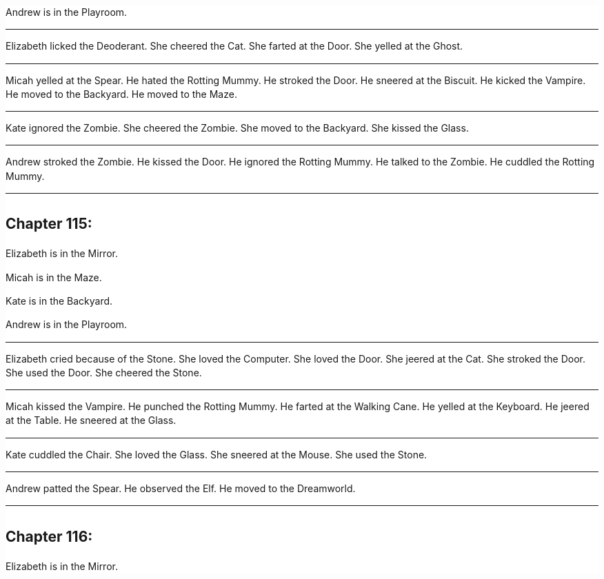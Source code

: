 Andrew is in the Playroom.



---

Elizabeth licked the Deoderant. She cheered the Cat. She farted at the Door. She yelled at the Ghost.

---

Micah yelled at the Spear. He hated the Rotting Mummy. He stroked the Door. He sneered at the Biscuit. He kicked the Vampire. He moved to the Backyard. He moved to the Maze.

---

Kate ignored the Zombie. She cheered the Zombie. She moved to the Backyard. She kissed the Glass.

---

Andrew stroked the Zombie. He kissed the Door. He ignored the Rotting Mummy. He talked to the Zombie. He cuddled the Rotting Mummy.

---

## Chapter 115:

Elizabeth is in the Mirror.

Micah is in the Maze.

Kate is in the Backyard.

Andrew is in the Playroom.



---

Elizabeth cried because of the Stone. She loved the Computer. She loved the Door. She jeered at the Cat. She stroked the Door. She used the Door. She cheered the Stone.

---

Micah kissed the Vampire. He punched the Rotting Mummy. He farted at the Walking Cane. He yelled at the Keyboard. He jeered at the Table. He sneered at the Glass.

---

Kate cuddled the Chair. She loved the Glass. She sneered at the Mouse. She used the Stone.

---

Andrew patted the Spear. He observed the Elf. He moved to the Dreamworld.

---

## Chapter 116:

Elizabeth is in the Mirror.
